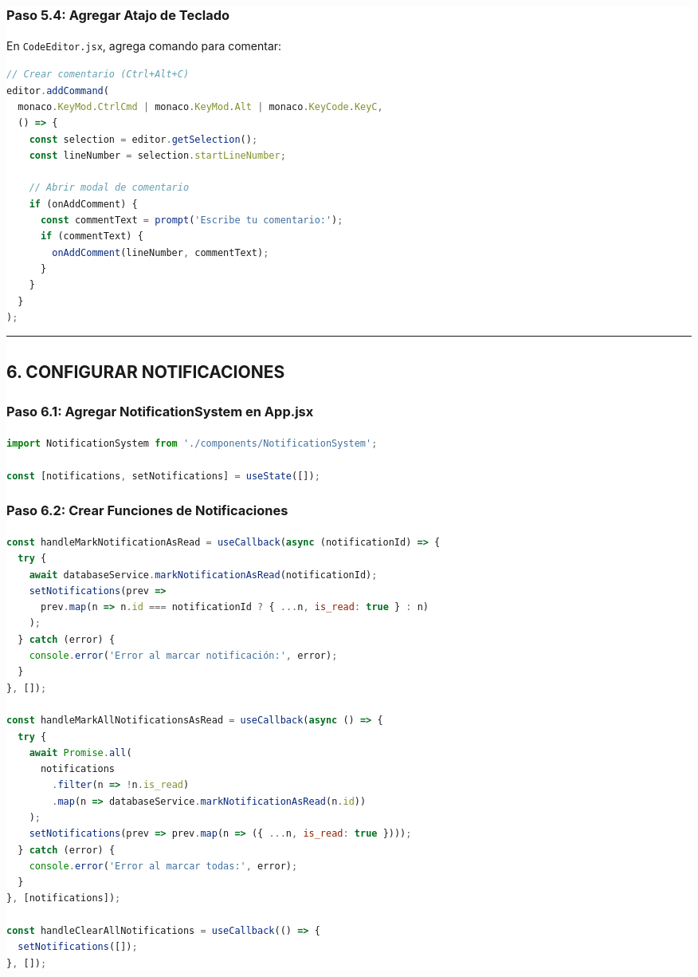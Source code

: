 ### Paso 5.4: Agregar Atajo de Teclado

En `CodeEditor.jsx`, agrega comando para comentar:

```javascript
// Crear comentario (Ctrl+Alt+C)
editor.addCommand(
  monaco.KeyMod.CtrlCmd | monaco.KeyMod.Alt | monaco.KeyCode.KeyC,
  () => {
    const selection = editor.getSelection();
    const lineNumber = selection.startLineNumber;
    
    // Abrir modal de comentario
    if (onAddComment) {
      const commentText = prompt('Escribe tu comentario:');
      if (commentText) {
        onAddComment(lineNumber, commentText);
      }
    }
  }
);
```

---

## 6. CONFIGURAR NOTIFICACIONES

### Paso 6.1: Agregar NotificationSystem en App.jsx

```javascript
import NotificationSystem from './components/NotificationSystem';

const [notifications, setNotifications] = useState([]);
```

### Paso 6.2: Crear Funciones de Notificaciones

```javascript
const handleMarkNotificationAsRead = useCallback(async (notificationId) => {
  try {
    await databaseService.markNotificationAsRead(notificationId);
    setNotifications(prev =>
      prev.map(n => n.id === notificationId ? { ...n, is_read: true } : n)
    );
  } catch (error) {
    console.error('Error al marcar notificación:', error);
  }
}, []);

const handleMarkAllNotificationsAsRead = useCallback(async () => {
  try {
    await Promise.all(
      notifications
        .filter(n => !n.is_read)
        .map(n => databaseService.markNotificationAsRead(n.id))
    );
    setNotifications(prev => prev.map(n => ({ ...n, is_read: true })));
  } catch (error) {
    console.error('Error al marcar todas:', error);
  }
}, [notifications]);

const handleClearAllNotifications = useCallback(() => {
  setNotifications([]);
}, []);
```